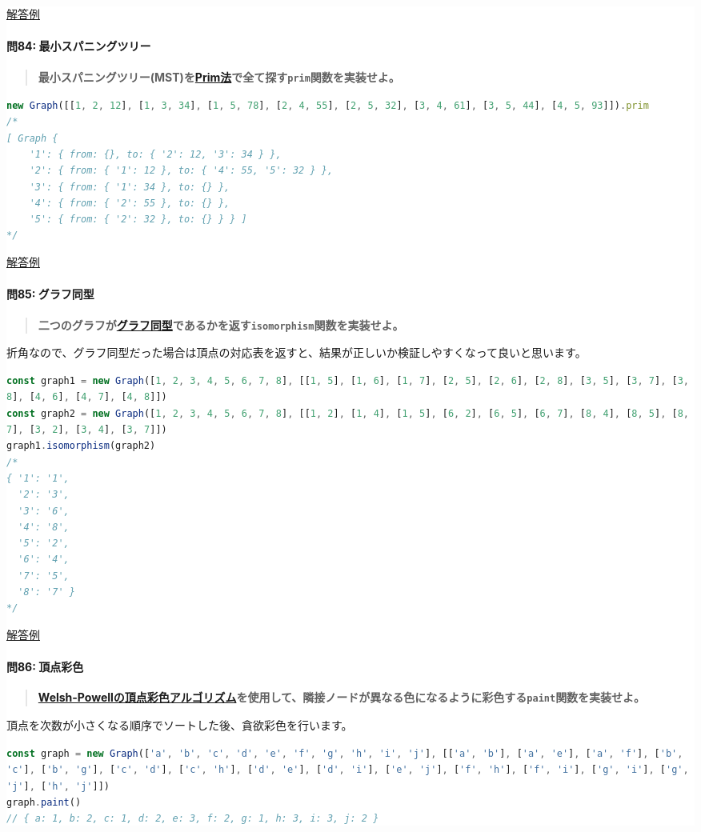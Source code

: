 [解答例](#解83-スパニングツリー)

#### 問84: 最小スパニングツリー

> **最小スパニングツリー(MST)を[Prim法](https://ja.wikipedia.org/wiki/%E3%83%97%E3%83%AA%E3%83%A0%E6%B3%95)で全て探す`prim`関数を実装せよ。**

```js
new Graph([[1, 2, 12], [1, 3, 34], [1, 5, 78], [2, 4, 55], [2, 5, 32], [3, 4, 61], [3, 5, 44], [4, 5, 93]]).prim
/*
[ Graph {
    '1': { from: {}, to: { '2': 12, '3': 34 } },
    '2': { from: { '1': 12 }, to: { '4': 55, '5': 32 } },
    '3': { from: { '1': 34 }, to: {} },
    '4': { from: { '2': 55 }, to: {} },
    '5': { from: { '2': 32 }, to: {} } } ]
*/
```

[解答例](#解84-最小スパニングツリー)

#### 問85: グラフ同型

> **二つのグラフが[グラフ同型](https://ja.wikipedia.org/wiki/%E3%82%B0%E3%83%A9%E3%83%95%E5%90%8C%E5%9E%8B)であるかを返す`isomorphism`関数を実装せよ。**

折角なので、グラフ同型だった場合は頂点の対応表を返すと、結果が正しいか検証しやすくなって良いと思います。

```js
const graph1 = new Graph([1, 2, 3, 4, 5, 6, 7, 8], [[1, 5], [1, 6], [1, 7], [2, 5], [2, 6], [2, 8], [3, 5], [3, 7], [3, 8], [4, 6], [4, 7], [4, 8]])
const graph2 = new Graph([1, 2, 3, 4, 5, 6, 7, 8], [[1, 2], [1, 4], [1, 5], [6, 2], [6, 5], [6, 7], [8, 4], [8, 5], [8, 7], [3, 2], [3, 4], [3, 7]])
graph1.isomorphism(graph2)
/*
{ '1': '1',
  '2': '3',
  '3': '6',
  '4': '8',
  '5': '2',
  '6': '4',
  '7': '5',
  '8': '7' }
*/
```

[解答例](#解85-グラフ同型)

#### 問86: 頂点彩色

> **[Welsh-Powellの頂点彩色アルゴリズム](https://ja.wikipedia.org/wiki/%E3%82%B0%E3%83%A9%E3%83%95%E5%BD%A9%E8%89%B2#%E8%B2%AA%E6%AC%B2%E5%BD%A9%E8%89%B2)を使用して、隣接ノードが異なる色になるように彩色する`paint`関数を実装せよ。**

頂点を次数が小さくなる順序でソートした後、貪欲彩色を行います。

```js
const graph = new Graph(['a', 'b', 'c', 'd', 'e', 'f', 'g', 'h', 'i', 'j'], [['a', 'b'], ['a', 'e'], ['a', 'f'], ['b', 'c'], ['b', 'g'], ['c', 'd'], ['c', 'h'], ['d', 'e'], ['d', 'i'], ['e', 'j'], ['f', 'h'], ['f', 'i'], ['g', 'i'], ['g', 'j'], ['h', 'j']])
graph.paint()
// { a: 1, b: 2, c: 1, d: 2, e: 3, f: 2, g: 1, h: 3, i: 3, j: 2 }
```
